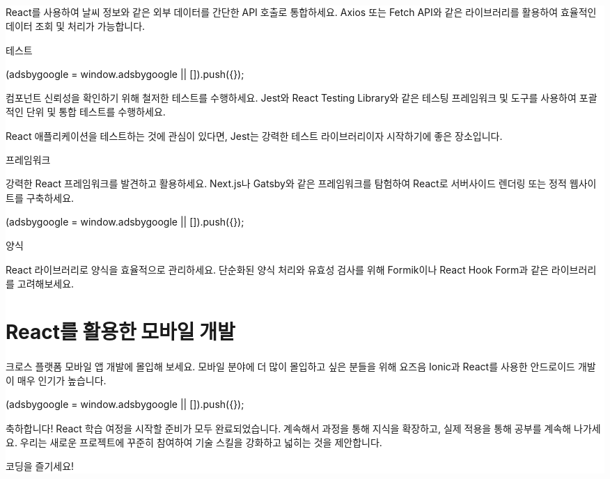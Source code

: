 React를 사용하여 날씨 정보와 같은 외부 데이터를 간단한 API 호출로 통합하세요. Axios 또는 Fetch API와 같은 라이브러리를 활용하여 효율적인 데이터 조회 및 처리가 가능합니다.

테스트


<ins class="adsbygoogle"
  style="display:block"
  data-ad-client="ca-pub-4877378276818686"
  data-ad-slot="9743150776"
  data-ad-format="auto"
  data-full-width-responsive="true"></ins>
<component is="script">
(adsbygoogle = window.adsbygoogle || []).push({});
</component>

컴포넌트 신뢰성을 확인하기 위해 철저한 테스트를 수행하세요. Jest와 React Testing Library와 같은 테스팅 프레임워크 및 도구를 사용하여 포괄적인 단위 및 통합 테스트를 수행하세요.

React 애플리케이션을 테스트하는 것에 관심이 있다면, Jest는 강력한 테스트 라이브러리이자 시작하기에 좋은 장소입니다.

프레임워크

강력한 React 프레임워크를 발견하고 활용하세요. Next.js나 Gatsby와 같은 프레임워크를 탐험하여 React로 서버사이드 렌더링 또는 정적 웹사이트를 구축하세요.


<ins class="adsbygoogle"
  style="display:block"
  data-ad-client="ca-pub-4877378276818686"
  data-ad-slot="9743150776"
  data-ad-format="auto"
  data-full-width-responsive="true"></ins>
<component is="script">
(adsbygoogle = window.adsbygoogle || []).push({});
</component>

양식

React 라이브러리로 양식을 효율적으로 관리하세요. 단순화된 양식 처리와 유효성 검사를 위해 Formik이나 React Hook Form과 같은 라이브러리를 고려해보세요.

# React를 활용한 모바일 개발

크로스 플랫폼 모바일 앱 개발에 몰입해 보세요. 모바일 분야에 더 많이 몰입하고 싶은 분들을 위해 요즈음 Ionic과 React를 사용한 안드로이드 개발이 매우 인기가 높습니다.


<ins class="adsbygoogle"
  style="display:block"
  data-ad-client="ca-pub-4877378276818686"
  data-ad-slot="9743150776"
  data-ad-format="auto"
  data-full-width-responsive="true"></ins>
<component is="script">
(adsbygoogle = window.adsbygoogle || []).push({});
</component>

축하합니다! React 학습 여정을 시작할 준비가 모두 완료되었습니다. 계속해서 과정을 통해 지식을 확장하고, 실제 적용을 통해 공부를 계속해 나가세요. 우리는 새로운 프로젝트에 꾸준히 참여하여 기술 스킬을 강화하고 넓히는 것을 제안합니다.

코딩을 즐기세요!
